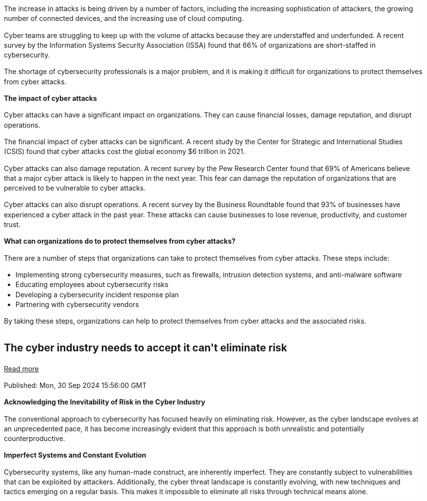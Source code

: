 The increase in attacks is being driven by a number of factors, including the increasing sophistication of attackers, the growing number of connected devices, and the increasing use of cloud computing.

Cyber teams are struggling to keep up with the volume of attacks because they are understaffed and underfunded. A recent survey by the Information Systems Security Association (ISSA) found that 66% of organizations are short-staffed in cybersecurity.

The shortage of cybersecurity professionals is a major problem, and it is making it difficult for organizations to protect themselves from cyber attacks.

**The impact of cyber attacks**

Cyber attacks can have a significant impact on organizations. They can cause financial losses, damage reputation, and disrupt operations.

The financial impact of cyber attacks can be significant. A recent study by the Center for Strategic and International Studies (CSIS) found that cyber attacks cost the global economy $6 trillion in 2021.

Cyber attacks can also damage reputation. A recent survey by the Pew Research Center found that 69% of Americans believe that a major cyber attack is likely to happen in the next year. This fear can damage the reputation of organizations that are perceived to be vulnerable to cyber attacks.

Cyber attacks can also disrupt operations. A recent survey by the Business Roundtable found that 93% of businesses have experienced a cyber attack in the past year. These attacks can cause businesses to lose revenue, productivity, and customer trust.

**What can organizations do to protect themselves from cyber attacks?**

There are a number of steps that organizations can take to protect themselves from cyber attacks. These steps include:

* Implementing strong cybersecurity measures, such as firewalls, intrusion detection systems, and anti-malware software
* Educating employees about cybersecurity risks
* Developing a cybersecurity incident response plan
* Partnering with cybersecurity vendors

By taking these steps, organizations can help to protect themselves from cyber attacks and the associated risks.

## The cyber industry needs to accept it can't eliminate risk
[Read more](https://www.computerweekly.com/opinion/The-cyber-industry-needs-to-accept-it-cant-eliminate-risk)

Published: Mon, 30 Sep 2024 15:56:00 GMT

**Acknowledging the Inevitability of Risk in the Cyber Industry**

The conventional approach to cybersecurity has focused heavily on eliminating risk. However, as the cyber landscape evolves at an unprecedented pace, it has become increasingly evident that this approach is both unrealistic and potentially counterproductive.

**Imperfect Systems and Constant Evolution**

Cybersecurity systems, like any human-made construct, are inherently imperfect. They are constantly subject to vulnerabilities that can be exploited by attackers. Additionally, the cyber threat landscape is constantly evolving, with new techniques and tactics emerging on a regular basis. This makes it impossible to eliminate all risks through technical means alone.
